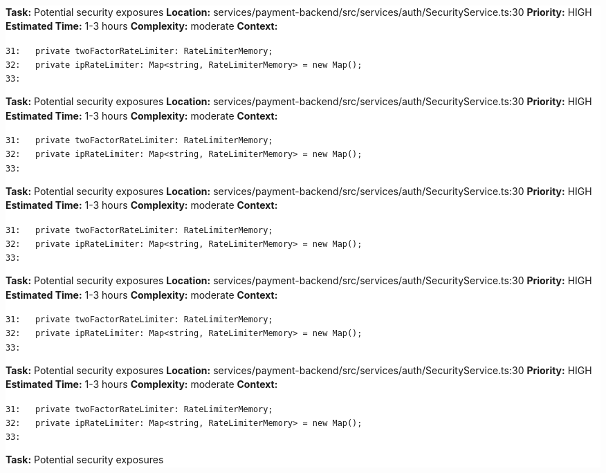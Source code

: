
**Task:** Potential security exposures
**Location:** services/payment-backend/src/services/auth/SecurityService.ts:30
**Priority:** HIGH
**Estimated Time:** 1-3 hours
**Complexity:** moderate
**Context:**
```
31:   private twoFactorRateLimiter: RateLimiterMemory;
32:   private ipRateLimiter: Map<string, RateLimiterMemory> = new Map();
33: 
```


**Task:** Potential security exposures
**Location:** services/payment-backend/src/services/auth/SecurityService.ts:30
**Priority:** HIGH
**Estimated Time:** 1-3 hours
**Complexity:** moderate
**Context:**
```
31:   private twoFactorRateLimiter: RateLimiterMemory;
32:   private ipRateLimiter: Map<string, RateLimiterMemory> = new Map();
33: 
```


**Task:** Potential security exposures
**Location:** services/payment-backend/src/services/auth/SecurityService.ts:30
**Priority:** HIGH
**Estimated Time:** 1-3 hours
**Complexity:** moderate
**Context:**
```
31:   private twoFactorRateLimiter: RateLimiterMemory;
32:   private ipRateLimiter: Map<string, RateLimiterMemory> = new Map();
33: 
```


**Task:** Potential security exposures
**Location:** services/payment-backend/src/services/auth/SecurityService.ts:30
**Priority:** HIGH
**Estimated Time:** 1-3 hours
**Complexity:** moderate
**Context:**
```
31:   private twoFactorRateLimiter: RateLimiterMemory;
32:   private ipRateLimiter: Map<string, RateLimiterMemory> = new Map();
33: 
```


**Task:** Potential security exposures
**Location:** services/payment-backend/src/services/auth/SecurityService.ts:30
**Priority:** HIGH
**Estimated Time:** 1-3 hours
**Complexity:** moderate
**Context:**
```
31:   private twoFactorRateLimiter: RateLimiterMemory;
32:   private ipRateLimiter: Map<string, RateLimiterMemory> = new Map();
33: 
```


**Task:** Potential security exposures
